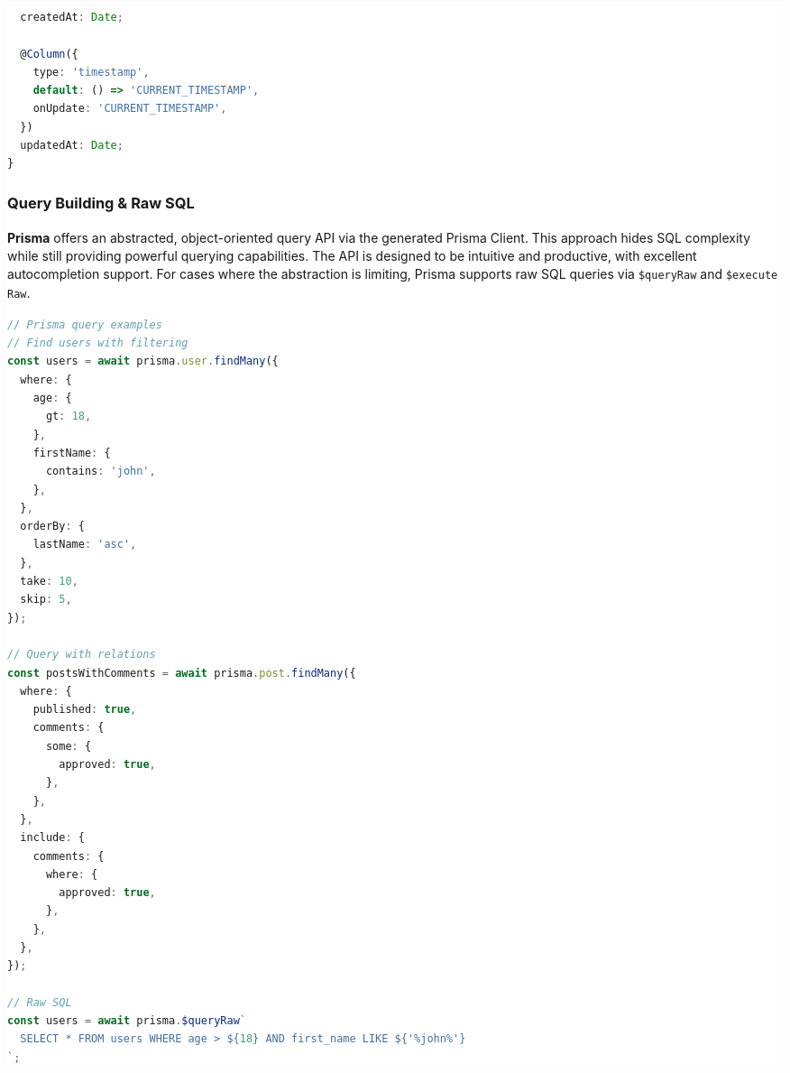 ```typescript
  createdAt: Date;

  @Column({
    type: 'timestamp',
    default: () => 'CURRENT_TIMESTAMP',
    onUpdate: 'CURRENT_TIMESTAMP',
  })
  updatedAt: Date;
}
```

### Query Building & Raw SQL

**Prisma** offers an abstracted, object-oriented query API via the generated Prisma Client. This approach hides SQL complexity while still providing powerful querying capabilities. The API is designed to be intuitive and productive, with excellent autocompletion support. For cases where the abstraction is limiting, Prisma supports raw SQL queries via `$queryRaw` and `$executeRaw`.

```typescript
// Prisma query examples
// Find users with filtering
const users = await prisma.user.findMany({
  where: {
    age: {
      gt: 18,
    },
    firstName: {
      contains: 'john',
    },
  },
  orderBy: {
    lastName: 'asc',
  },
  take: 10,
  skip: 5,
});

// Query with relations
const postsWithComments = await prisma.post.findMany({
  where: {
    published: true,
    comments: {
      some: {
        approved: true,
      },
    },
  },
  include: {
    comments: {
      where: {
        approved: true,
      },
    },
  },
});

// Raw SQL
const users = await prisma.$queryRaw`
  SELECT * FROM users WHERE age > ${18} AND first_name LIKE ${'%john%'}
`;
```
